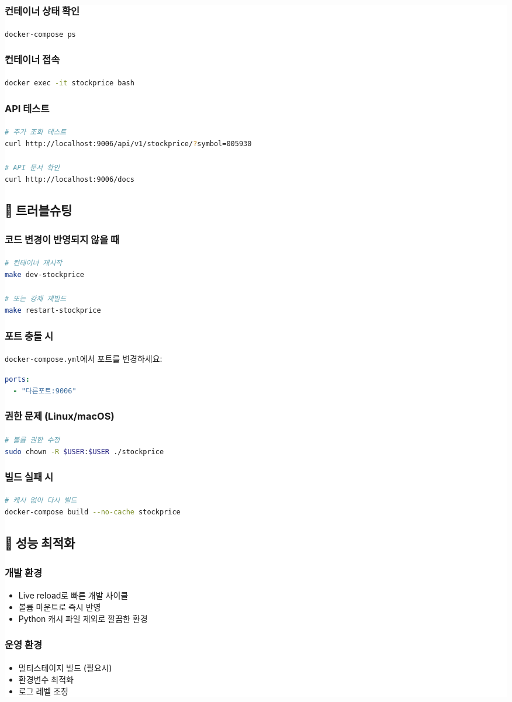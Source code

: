 ### 컨테이너 상태 확인
```bash
docker-compose ps
```

### 컨테이너 접속
```bash
docker exec -it stockprice bash
```

### API 테스트
```bash
# 주가 조회 테스트
curl http://localhost:9006/api/v1/stockprice/?symbol=005930

# API 문서 확인
curl http://localhost:9006/docs
```

## 🔧 트러블슈팅

### 코드 변경이 반영되지 않을 때
```bash
# 컨테이너 재시작
make dev-stockprice

# 또는 강제 재빌드
make restart-stockprice
```

### 포트 충돌 시
`docker-compose.yml`에서 포트를 변경하세요:
```yaml
ports:
  - "다른포트:9006"
```

### 권한 문제 (Linux/macOS)
```bash
# 볼륨 권한 수정
sudo chown -R $USER:$USER ./stockprice
```

### 빌드 실패 시
```bash
# 캐시 없이 다시 빌드
docker-compose build --no-cache stockprice
```

## 🚀 성능 최적화

### 개발 환경
- Live reload로 빠른 개발 사이클
- 볼륨 마운트로 즉시 반영
- Python 캐시 파일 제외로 깔끔한 환경

### 운영 환경
- 멀티스테이지 빌드 (필요시)
- 환경변수 최적화
- 로그 레벨 조정